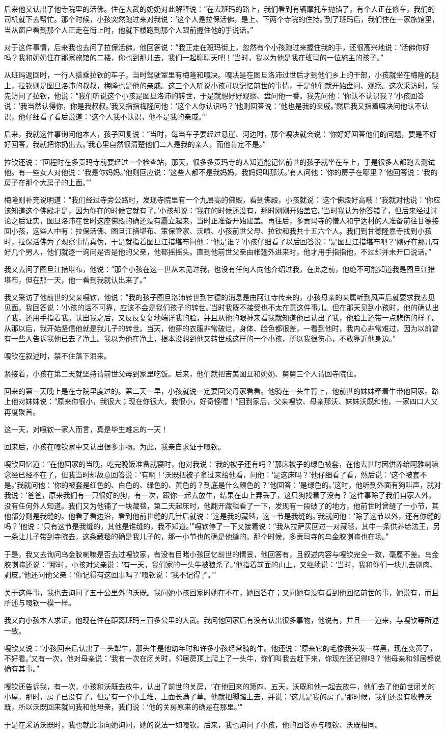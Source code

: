 后来他又认出了他寺院里的活佛。住在大武的奶奶对此解释说：“在去班玛的路上，我们看到有辆摩托车抛锚了，有个人正在修车，我们的司机就下去帮忙。那个时候，小孩突然跑过来对我说：‘这个人是拉保活佛，是上、下两个寺院的住持。’到了班玛后，我们住在一家旅馆里，当从窗户看到那个人正走在街上时，他就下楼跑到那个人跟前握住他的手说话。”

对于这件事情，后来我也去问了拉保活佛，他回答说：“我正走在班玛街上，忽然有个小孩跑过来握住我的手，还很高兴地说：‘活佛你好吗？我和奶奶住在那家旅馆的二楼，你也到那儿去，我们一起聊聊天吧！’当时，我以为他是我在班玛的一位施主的孩子。”

从班玛返回时，一行人搭乘拉钦的车子，当时驾驶室里有梅隆和嘎决。嘎决是在图旦洛沛过世后才到他们乡上的干部，小孩就坐在梅隆的腿上，拉钦则是图旦洛沛的叔叔，梅隆也是他的亲戚。这三个人听说小孩可以记忆前世的事情，于是他们就开始盘问、观察。这次采访时，我先访问了拉钦，他说：“我们听说这个小孩是图旦洛沛的转世，于是就想好好观察、盘问他一番。我先问他：‘你认不认识我？’小孩回答说：‘我当然认得你，你是我叔叔。’我又指指梅隆问他：‘这个人你认识吗？’他则回答说：‘他也是我的亲戚。’然后我又指着嘎决问他认不认识，他仔细看了看后说道：‘这个人我不认识，他不是我的亲戚。’”

后来，我就这件事询问他本人，孩子回复说：“当时，每当车子要经过悬崖、河边时，那个嘎决就会说：‘你好好回答他们的问题，要是不好好回答，我就把你扔出去。’我心里自然很清楚他们二人是我的亲人，而他肯定不是。”

拉钦还说：“回程时在多贡玛寺前要经过一个检查站，那天，很多多贡玛寺的人知道能记忆前世的孩子就坐在车上，于是很多人都跑去测试他。有一些女人对他说：‘我是你妈妈。’他则回应说：‘这些人都不是我妈妈，我妈妈叫那沃。’有人问他：‘你的房子在哪里？’他回答说：‘我的房子在那个大房子的上面。’”

梅隆则补充说明道：“我们经过寺旁公路时，发现寺院里有一个九层高的佛殿，看到佛殿，小孩就说：‘这个佛殿好高哦！’我就对他说：‘你应该知道这个佛殿才是，因为你在的时候它就有了。’小孩却说：‘我在的时候还没有，那时刚刚开始盖它。’当时我认为他答错了，但后来经过讨论之后证实，图旦洛沛在世时这座佛殿的确还没有矗立起来，当时正准备开始建盖。再往后，多贡玛寺的僧人和宁达村的人准备前往甘德接回小孩，这些人中有：拉保活佛、图旦江措堪布、策保管家、沃喷、小孩前世父母、拉钦和我共十五六个人。我们到甘德隆嘉寺找到小孩时，拉保活佛为了观察事情真伪，于是就指着图旦江措堪布问他：‘他是谁？’小孩仔细看了以后回答说：‘是图旦江措堪布吧？’刚好在那儿有好几个男人，他们就逐一询问是否是他的父亲，他都摇摇头。直到他前世父亲由帐篷外进来时，他才用手指指他，不过却并未开口说话。”

我又去问了图旦江措堪布，他说：“那个小孩在这一世从未见过我，也没有任何人向他介绍过我，在此之前，他绝不可能知道我是图旦江措堪布，但在那一天，他一看到我就认出来了。”

我又采访了他前世的父亲嘎钦，他说：“我的孩子图旦洛沛转世到甘德的消息是由阿江寺传来的，小孩母亲的亲属听到风声后就要求我去见见面。我回答说：‘小孩的话不可靠，应该不会是我们孩子的转世。’当时我既不接受也不太在意这件事儿。但在那天见到小孩时，他的确认出了我，还用手指着我。认出我之后，又反反复复地端详我的脸，并且从他的眼神来看我就知道他已认出了我，他脸上还带一点悲伤的样子。从那以后，我开始坚信他就是我儿子的转世。当天，他穿的衣服非常破烂，身体、脸色都很差，一看到他时，我内心非常难过，因为以前曾有一些人告诉我他已去了净土。我以为他在净土，根本没想到他又转世成这样的一个小孩，所以我很伤心，不敢靠近他身边。”

嘎钦在叙述时，禁不住落下泪来。

紧接着，小孩在第二天就坚持请前世父母到家里吃饭。后来，他们就把吉美图旦和奶奶、舅舅三个人请回寺院住。

回来的第一天晚上是在寺院里度过的。第二天一早，小孩就说一定要回父母家看看。他骑在一头牛背上，他前世的妹妹牵着牛带他回家。路上他对妹妹说：“原来你很小，我很大；现在你很大，我很小，好奇怪喔！”回到家后，父亲嘎钦、母亲那沃、妹妹沃既和他，一家四口人又再度聚首。

这一天，对嘎钦一家人而言，真是毕生难忘的一天！

回来后，小孩在嘎钦家中又认出很多事物。为此，我亲自求证于嘎钦。

嘎钦回忆道：“在他回家的当晚，吃完晚饭准备就寝时，他对我说：‘我的被子还有吗？’那床被子的绿色被套，在他去世时因供养给阿雅喇嘛念经已经不在了，但我当时却故意回答说：‘有啊！’沃既把被子拿过来给他看，问他：‘是这床吗？’他仔细看了看，然后说：‘这个被套不是。’我就问他：‘你的被套是红色的、白色的、绿色的、黄色的？到底是什么颜色的？’他回答：‘是绿色的。’这时，他听到外面有狗叫声，就对我说：‘爸爸，原来我们有一只很好的狗，有一次，跟你一起去放牛，结果在山上弄丢了，这只狗找着了没有？’这件事除了我们自家人外，没有任何外人知道。我们又为他铺了一块藏毯，第二天起床时，他翻开藏毯看了一下，发现有一段破了的地方，他前世时曾缝了一小节，其他部分则是我缝的。他看了看边沿，看到他前世缝的几针后就说：‘这是我的藏毯，这一节是我缝的。’我就问他：‘除了这节以外，还有你缝的吗？’他说：‘只有这节是我缝的，其他是谁缝的，我不知道。’”嘎钦停了一下又接着说：“我从拉萨买回过一对藏毯，其中一条供养给法王，另一条让儿子带到寺院去，这条藏毯的确是我儿子的，那一小节也的确是他缝的。那个时候，多贡玛寺的乌金胶喇嘛也在场。”

于是，我又去询问乌金胶喇嘛是否去过嘎钦家，有没有目睹小孩回忆前世的情景，他回答有，且叙述内容与嘎钦完全一致，毫厘不差。乌金胶喇嘛还说：“那时，小孩对父亲说：‘有一天，我们家的一头牛被狼杀了。’他指着前面的山上，又继续说：‘当时，我和你们一块儿去剔肉、剥皮。’他还问他父亲：‘你记得有这回事吗？’嘎钦说：‘我不记得了。’”

关于这件事，我也去询问了五十公里外的沃既。我问她小孩回家时她在不在，她回答在；又问她有没有看到他回忆前世的事，她说有，而且所述与嘎钦一模一样。

我又向小孩本人求证，他现在住在距离班玛三百多公里的大武。我问他回家后有没有认出很多事物，他说有，并且一一道来，与嘎钦等所述一致。

嘎钦又说：“小孩回来后认出了一头犁牛，那头牛是他幼年时和许多小孩经常骑的牛。他还说：‘原来它的毛像我头发一样黑，现在变黄了，不好看。’又有一次，他对母亲说：‘我有一次在闭关时，邻居房顶上爬上了一头牛，你们叫我去赶下来，你现在还记得吗？’他母亲和邻居都说确有其事。”

嘎钦还告诉我，有一次，小孩和沃既去放牛，认出了前世的关房，“在他回来的第四、五天，沃既和他一起去放牛，他们去了他前世闭关的小屋，那时，房子已没有了，但是有一个小土堆，上面长满了草。他就把脚踏上去，并说：‘这儿是我的房子。’那时候，我们还没有收养沃既，所以沃既回来就问我和他母亲，我们说：‘他的关房原来的确是在那里。’”

于是在采访沃既时，我也就此事向她询问，她的说法一如嘎钦。后来，我也询问了小孩，他的回答亦与嘎钦、沃既相同。
